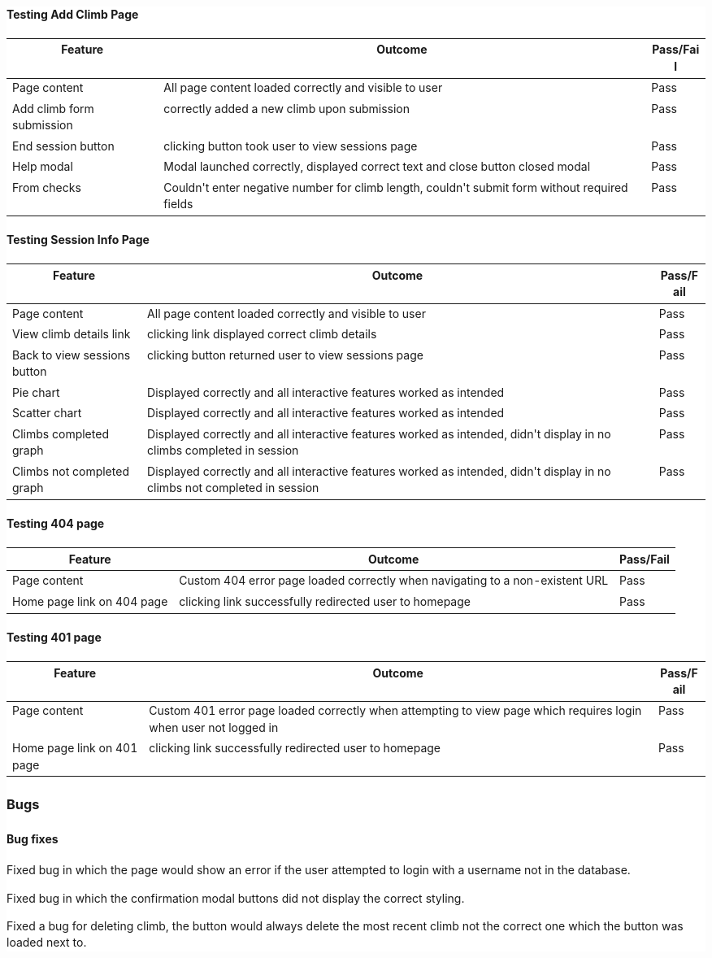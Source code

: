 #### Testing Add Climb Page <a name='testing-add-climb-page'></a>

Feature | Outcome | Pass/Fail  
--- | --- | ---  
Page content | All page content loaded correctly and visible to user | Pass  
Add climb form submission | correctly added a new climb upon submission | Pass  
End session button | clicking button took user to view sessions page | Pass  
Help modal | Modal launched correctly, displayed correct text and close button closed modal | Pass
From checks | Couldn't enter negative number for climb length, couldn't submit form without required fields | Pass

#### Testing Session Info Page   <a name='testing-session-info-page'></a>

Feature | Outcome | Pass/Fail  
--- | --- | ---  
Page content | All page content loaded correctly and visible to user | Pass  
View climb details link | clicking link displayed correct climb details | Pass  
Back to view sessions button | clicking button returned user to view sessions page | Pass  
Pie chart | Displayed correctly and all interactive features worked as intended | Pass
Scatter chart | Displayed correctly and all interactive features worked as intended | Pass
Climbs completed graph | Displayed correctly and all interactive features worked as intended, didn't display in no climbs completed in session | Pass
Climbs not completed graph | Displayed correctly and all interactive features worked as intended, didn't display in no climbs not completed in session | Pass

#### Testing 404 page   <a name='testing-404-page'></a>

Feature | Outcome | Pass/Fail  
--- | --- | ---  
Page content | Custom 404 error page loaded correctly when navigating to a non-existent URL | Pass  
Home page link on 404 page | clicking link successfully redirected user to homepage | Pass  

#### Testing 401 page   <a name='testing-404-page'></a>

Feature | Outcome | Pass/Fail  
--- | --- | ---  
Page content | Custom 401 error page loaded correctly when attempting to view page which requires login when user not logged in | Pass  
Home page link on 401 page | clicking link successfully redirected user to homepage | Pass 


### Bugs <a name="bugs"></a>

#### Bug fixes

Fixed bug in which the page would show an error if the user attempted to login with a username not in the database.

Fixed bug in which the confirmation modal buttons did not display the correct styling.

Fixed a bug for deleting climb, the button would always delete the most recent climb not the correct one which the button was loaded next to.

